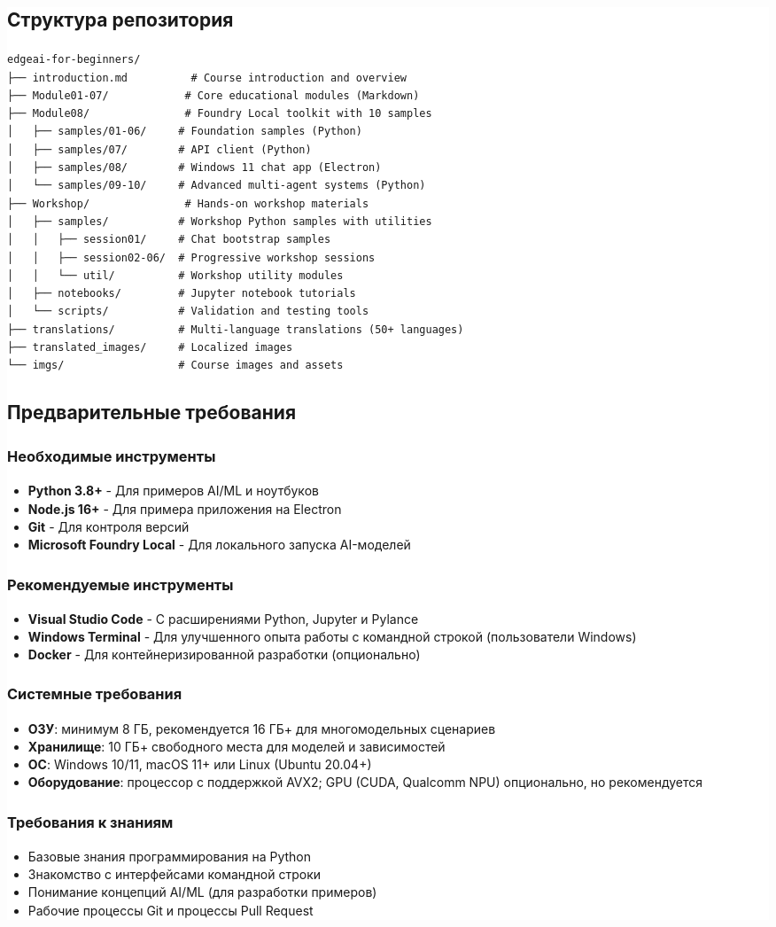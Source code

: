 ## Структура репозитория

```
edgeai-for-beginners/
├── introduction.md          # Course introduction and overview
├── Module01-07/            # Core educational modules (Markdown)
├── Module08/               # Foundry Local toolkit with 10 samples
│   ├── samples/01-06/     # Foundation samples (Python)
│   ├── samples/07/        # API client (Python)
│   ├── samples/08/        # Windows 11 chat app (Electron)
│   └── samples/09-10/     # Advanced multi-agent systems (Python)
├── Workshop/               # Hands-on workshop materials
│   ├── samples/           # Workshop Python samples with utilities
│   │   ├── session01/     # Chat bootstrap samples
│   │   ├── session02-06/  # Progressive workshop sessions
│   │   └── util/          # Workshop utility modules
│   ├── notebooks/         # Jupyter notebook tutorials
│   └── scripts/           # Validation and testing tools
├── translations/          # Multi-language translations (50+ languages)
├── translated_images/     # Localized images
└── imgs/                  # Course images and assets
```

## Предварительные требования

### Необходимые инструменты

- **Python 3.8+** - Для примеров AI/ML и ноутбуков
- **Node.js 16+** - Для примера приложения на Electron
- **Git** - Для контроля версий
- **Microsoft Foundry Local** - Для локального запуска AI-моделей

### Рекомендуемые инструменты

- **Visual Studio Code** - С расширениями Python, Jupyter и Pylance
- **Windows Terminal** - Для улучшенного опыта работы с командной строкой (пользователи Windows)
- **Docker** - Для контейнеризированной разработки (опционально)

### Системные требования

- **ОЗУ**: минимум 8 ГБ, рекомендуется 16 ГБ+ для многомодельных сценариев
- **Хранилище**: 10 ГБ+ свободного места для моделей и зависимостей
- **ОС**: Windows 10/11, macOS 11+ или Linux (Ubuntu 20.04+)
- **Оборудование**: процессор с поддержкой AVX2; GPU (CUDA, Qualcomm NPU) опционально, но рекомендуется

### Требования к знаниям

- Базовые знания программирования на Python
- Знакомство с интерфейсами командной строки
- Понимание концепций AI/ML (для разработки примеров)
- Рабочие процессы Git и процессы Pull Request
